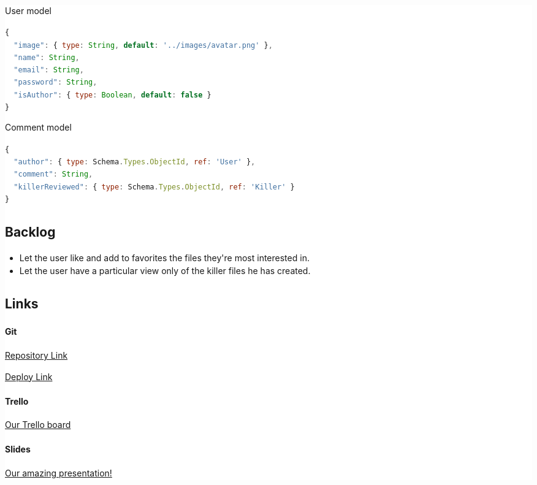 


User model

```javascript
{
  "image": { type: String, default: '../images/avatar.png' },
  "name": String,
  "email": String,
  "password": String,
  "isAuthor": { type: Boolean, default: false }
}
```



Comment model

```javascript
{
  "author": { type: Schema.Types.ObjectId, ref: 'User' },
  "comment": String,
  "killerReviewed": { type: Schema.Types.ObjectId, ref: 'Killer' }
}
```



## Backlog

- Let the user like and add to favorites the files they're most interested in.
- Let the user have a particular view only of the killer files he has created.



## Links

#### Git 

[Repository Link](https://github.com/MartaJank/why-so-serial-m2-project)

[Deploy Link]()



#### Trello

[Our Trello board](https://trello.com/b/TlfJc7Ud/why-so-serial)



#### Slides

[Our amazing presentation!]()​ 


